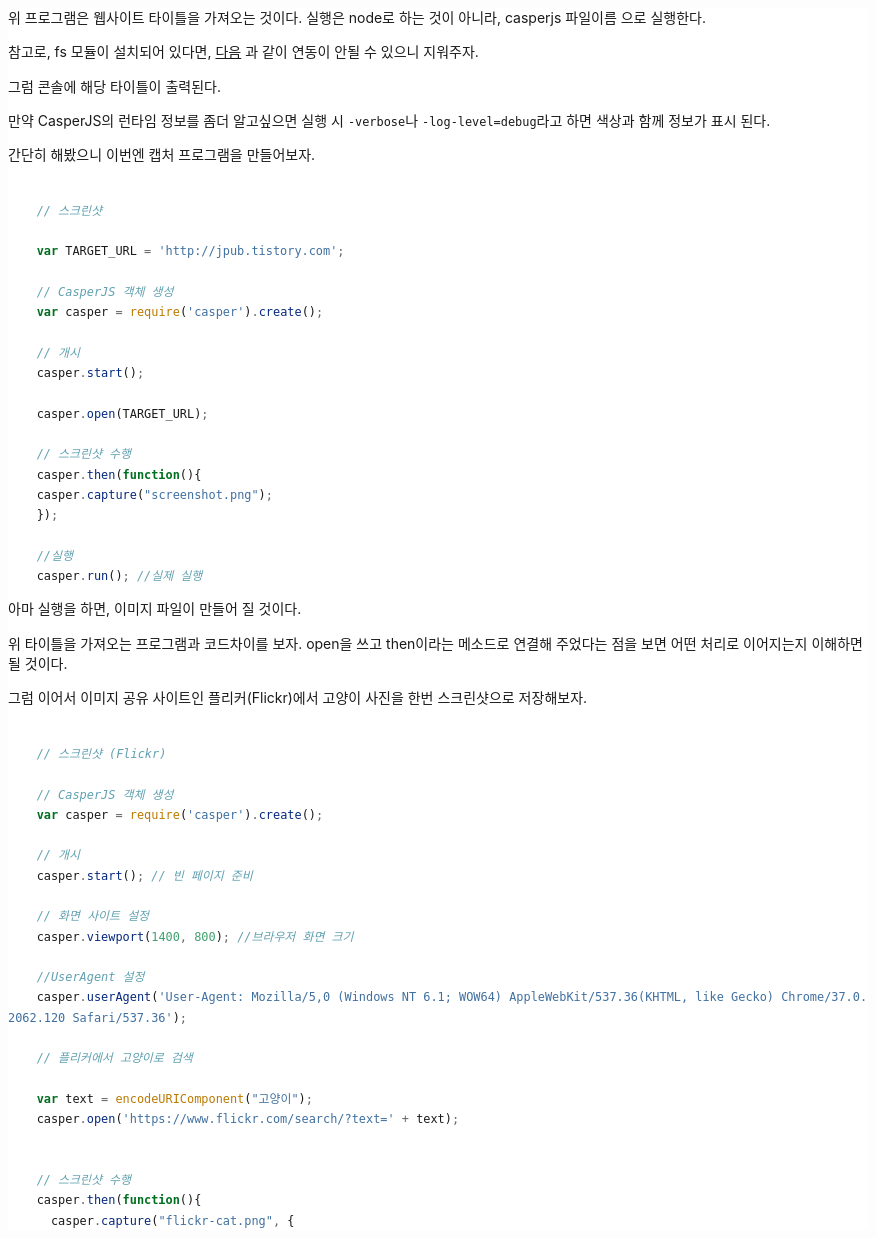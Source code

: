 위 프로그램은 웹사이트 타이틀을 가져오는 것이다. 실행은 node로 하는 것이 아니라, casperjs 파일이름 으로 실행한다.

참고로, fs 모듈이 설치되어 있다면, [다음](http://stackoverflow.com/questions/39641513/cant-find-module-fs-when-running-casperjs-on-js-file)
과 같이 연동이 안될 수 있으니 지워주자.

그럼 콘솔에 해당 타이틀이 출력된다.

만약 CasperJS의 런타임 정보를 좀더 알고싶으면 실행 시 `-verbose`나 `-log-level=debug`라고 하면 색상과 함께 정보가 표시 된다.

간단히 해봤으니 이번엔 캡처 프로그램을 만들어보자.

``` javascript

    // 스크린샷

    var TARGET_URL = 'http://jpub.tistory.com';

    // CasperJS 객체 생성
    var casper = require('casper').create();

    // 개시
    casper.start();

    casper.open(TARGET_URL);

    // 스크린샷 수행
    casper.then(function(){
    casper.capture("screenshot.png");
    });

    //실행
    casper.run(); //실제 실행

```

아마 실행을 하면, 이미지 파일이 만들어 질 것이다.

위 타이틀을 가져오는 프로그램과 코드차이를 보자. open을 쓰고 then이라는 메소드로 연결해 주었다는 점을 보면 어떤 처리로 이어지는지 이해하면 될 것이다.

그럼 이어서 이미지 공유 사이트인 플리커(Flickr)에서 고양이 사진을 한번 스크린샷으로 저장해보자.

``` javascript

    // 스크린샷 (Flickr)

    // CasperJS 객체 생성
    var casper = require('casper').create();

    // 개시
    casper.start(); // 빈 페이지 준비

    // 화면 사이트 설정
    casper.viewport(1400, 800); //브라우저 화면 크기

    //UserAgent 설정
    casper.userAgent('User-Agent: Mozilla/5,0 (Windows NT 6.1; WOW64) AppleWebKit/537.36(KHTML, like Gecko) Chrome/37.0.2062.120 Safari/537.36');

    // 플리커에서 고양이로 검색

    var text = encodeURIComponent("고양이");
    casper.open('https://www.flickr.com/search/?text=' + text);


    // 스크린샷 수행
    casper.then(function(){
      casper.capture("flickr-cat.png", {
```